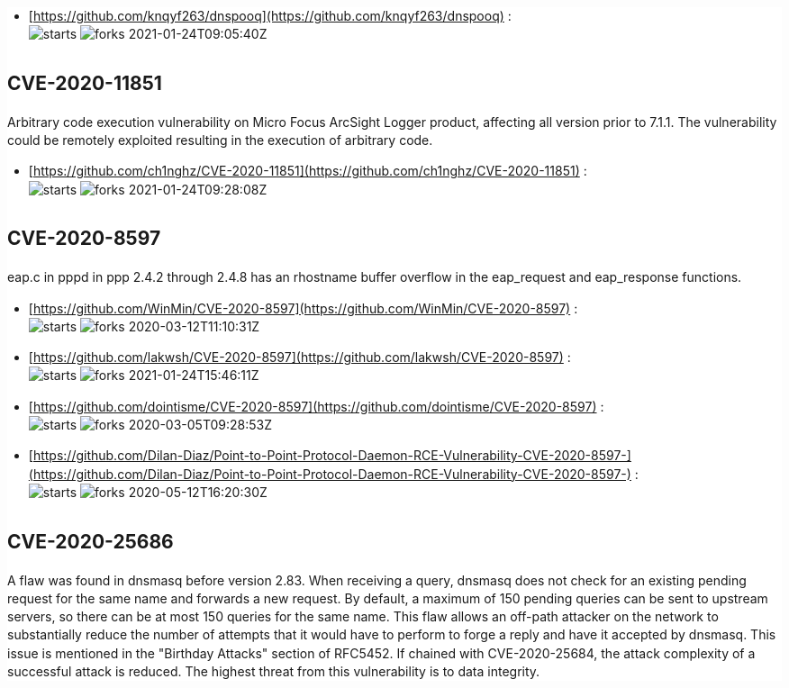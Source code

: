 - [https://github.com/knqyf263/dnspooq](https://github.com/knqyf263/dnspooq) :  
![starts](https://img.shields.io/github/stars/knqyf263/dnspooq.svg) 
![forks](https://img.shields.io/github/forks/knqyf263/dnspooq.svg) 
2021-01-24T09:05:40Z

## CVE-2020-11851
 Arbitrary code execution vulnerability on Micro Focus ArcSight Logger product, affecting all version prior to 7.1.1. The vulnerability could be remotely exploited resulting in the execution of arbitrary code.

- [https://github.com/ch1nghz/CVE-2020-11851](https://github.com/ch1nghz/CVE-2020-11851) :  
![starts](https://img.shields.io/github/stars/ch1nghz/CVE-2020-11851.svg) 
![forks](https://img.shields.io/github/forks/ch1nghz/CVE-2020-11851.svg) 
2021-01-24T09:28:08Z

## CVE-2020-8597
 eap.c in pppd in ppp 2.4.2 through 2.4.8 has an rhostname buffer overflow in the eap_request and eap_response functions.

- [https://github.com/WinMin/CVE-2020-8597](https://github.com/WinMin/CVE-2020-8597) :  
![starts](https://img.shields.io/github/stars/WinMin/CVE-2020-8597.svg) 
![forks](https://img.shields.io/github/forks/WinMin/CVE-2020-8597.svg) 
2020-03-12T11:10:31Z

- [https://github.com/lakwsh/CVE-2020-8597](https://github.com/lakwsh/CVE-2020-8597) :  
![starts](https://img.shields.io/github/stars/lakwsh/CVE-2020-8597.svg) 
![forks](https://img.shields.io/github/forks/lakwsh/CVE-2020-8597.svg) 
2021-01-24T15:46:11Z

- [https://github.com/dointisme/CVE-2020-8597](https://github.com/dointisme/CVE-2020-8597) :  
![starts](https://img.shields.io/github/stars/dointisme/CVE-2020-8597.svg) 
![forks](https://img.shields.io/github/forks/dointisme/CVE-2020-8597.svg) 
2020-03-05T09:28:53Z

- [https://github.com/Dilan-Diaz/Point-to-Point-Protocol-Daemon-RCE-Vulnerability-CVE-2020-8597-](https://github.com/Dilan-Diaz/Point-to-Point-Protocol-Daemon-RCE-Vulnerability-CVE-2020-8597-) :  
![starts](https://img.shields.io/github/stars/Dilan-Diaz/Point-to-Point-Protocol-Daemon-RCE-Vulnerability-CVE-2020-8597-.svg) 
![forks](https://img.shields.io/github/forks/Dilan-Diaz/Point-to-Point-Protocol-Daemon-RCE-Vulnerability-CVE-2020-8597-.svg) 
2020-05-12T16:20:30Z

## CVE-2020-25686
 A flaw was found in dnsmasq before version 2.83. When receiving a query, dnsmasq does not check for an existing pending request for the same name and forwards a new request. By default, a maximum of 150 pending queries can be sent to upstream servers, so there can be at most 150 queries for the same name. This flaw allows an off-path attacker on the network to substantially reduce the number of attempts that it would have to perform to forge a reply and have it accepted by dnsmasq. This issue is mentioned in the "Birthday Attacks" section of RFC5452. If chained with CVE-2020-25684, the attack complexity of a successful attack is reduced. The highest threat from this vulnerability is to data integrity.

